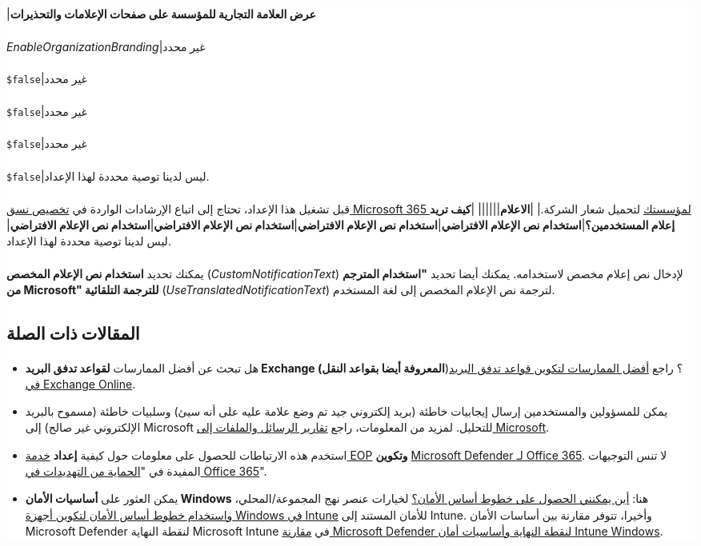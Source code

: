 |**عرض العلامة التجارية للمؤسسة على صفحات الإعلامات والتحذيرات** <br/><br/> _EnableOrganizationBranding_|غير محدد <br/><br/> `$false`|غير محدد <br/><br/> `$false`|غير محدد <br/><br/> `$false`|غير محدد <br/><br/> `$false`|ليس لدينا توصية محددة لهذا الإعداد. <br/><br/> قبل تشغيل هذا الإعداد، تحتاج إلى اتباع الإرشادات الواردة في [تخصيص نسق Microsoft 365 لمؤسستك](../../admin/setup/customize-your-organization-theme.md) لتحميل شعار الشركة.|
|**الاعلام**||||||
|**كيف تريد إعلام المستخدمين؟**|**استخدام نص الإعلام الافتراضي**|**استخدام نص الإعلام الافتراضي**|**استخدام نص الإعلام الافتراضي**|**استخدام نص الإعلام الافتراضي**|ليس لدينا توصية محددة لهذا الإعداد. <br/><br/> يمكنك تحديد **استخدام نص الإعلام المخصص** (_CustomNotificationText_) لإدخال نص إعلام مخصص لاستخدامه. يمكنك أيضا تحديد **"استخدام المترجم من Microsoft" للترجمة التلقائية** (_UseTranslatedNotificationText_) لترجمة نص الإعلام المخصص إلى لغة المستخدم.

## <a name="related-articles"></a>المقالات ذات الصلة

- هل تبحث عن أفضل الممارسات **لقواعد تدفق البريد Exchange (المعروفة أيضا بقواعد النقل**)؟ راجع [أفضل الممارسات لتكوين قواعد تدفق البريد في Exchange Online](/exchange/security-and-compliance/mail-flow-rules/configuration-best-practices).

- يمكن للمسؤولين والمستخدمين إرسال إيجابيات خاطئة (بريد إلكتروني جيد تم وضع علامة عليه على أنه سيئ) وسلبيات خاطئة (مسموح بالبريد الإلكتروني غير صالح) إلى Microsoft للتحليل. لمزيد من المعلومات، راجع [تقارير الرسائل والملفات إلى Microsoft](report-junk-email-messages-to-microsoft.md).

- استخدم هذه الارتباطات للحصول على معلومات حول كيفية **إعداد** [خدمة EOP](/exchange/standalone-eop/set-up-your-eop-service) **وتكوين** [Microsoft Defender لـ Office 365](defender-for-office-365.md). لا تنس التوجيهات المفيدة في "[الحماية من التهديدات في Office 365](protect-against-threats.md)".

- يمكن العثور على **أساسيات الأمان Windows** هنا: [أين يمكنني الحصول على خطوط أساس الأمان؟](/windows/security/threat-protection/windows-security-baselines#where-can-i-get-the-security-baselines) لخيارات عنصر نهج المجموعة/المحلي، [واستخدام خطوط أساس الأمان لتكوين أجهزة Windows في Intune](/intune/protect/security-baselines) للأمان المستند إلى Intune. وأخيرا، تتوفر مقارنة بين أساسات الأمان Microsoft Defender لنقطة النهاية Microsoft Intune في [مقارنة Microsoft Defender لنقطة النهاية وأساسيات أمان Intune Windows](/windows/security/threat-protection/microsoft-defender-atp/configure-machines-security-baseline#compare-the-microsoft-defender-atp-and-the-windows-intune-security-baselines).
